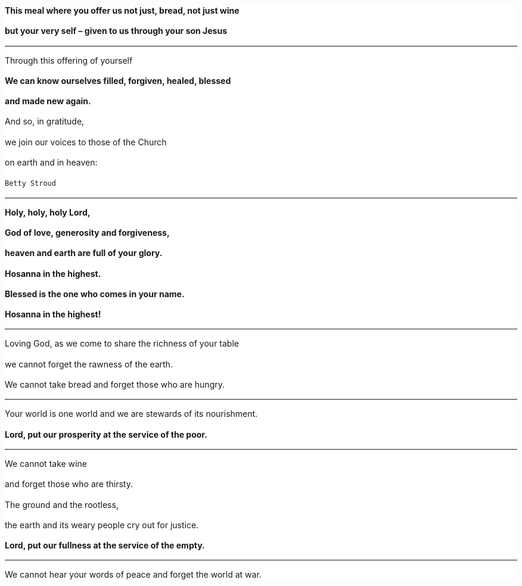**This meal where you offer us not just, bread, not just wine**

**but your very self – given to us through your son Jesus**

---

Through this offering of yourself

**We can know ourselves filled, forgiven, healed, blessed**

**and made new again.**

And so, in gratitude,

we join our voices to those of the Church

on earth and in heaven:

`Betty Stroud`

---

**Holy, holy, holy Lord,**

**God of love, generosity and forgiveness,**

**heaven and earth are full of your glory.**

**Hosanna in the highest.**

**Blessed is the one who comes in your name.**

**Hosanna in the highest!**


---

Loving God, as we come to share the richness of your table 

we cannot forget the rawness of the earth. 

We cannot take bread and forget those who are hungry.

---

Your world is one world and we are stewards of its nourishment.

**Lord, put our prosperity at the service of the poor.**

---

We cannot take wine 

and forget those who are thirsty.

The ground and the rootless, 

the earth and its weary people cry out for justice.

**Lord, put our fullness at the service of the empty.**

---

We cannot hear your words of peace 
and forget the world at war.
